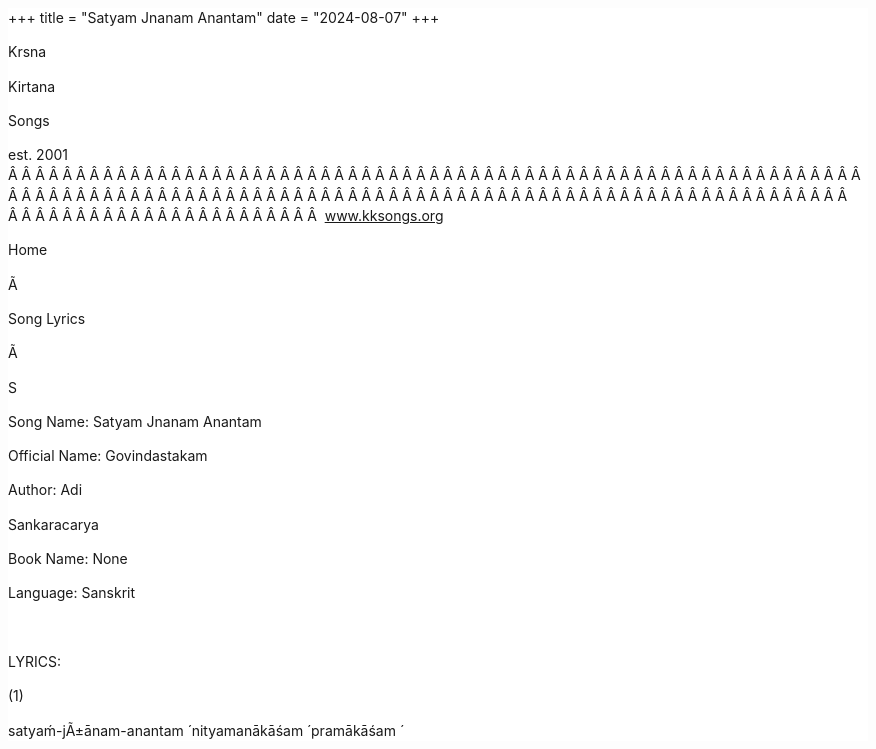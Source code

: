 +++ 
title = "Satyam Jnanam Anantam"
date = "2024-08-07"
+++

Krsna
 
Kirtana
 
Songs

est. 2001
Â Â Â Â Â Â Â Â Â Â Â Â Â Â Â Â Â Â Â Â Â Â Â Â Â Â Â Â Â Â Â Â Â Â Â Â Â Â Â Â Â Â Â Â Â Â Â Â Â Â Â Â Â Â Â Â Â Â Â Â Â Â Â Â Â Â Â Â Â Â Â Â Â Â Â Â Â Â Â Â Â Â Â Â Â Â Â Â Â Â Â Â Â Â Â Â Â Â Â Â Â Â Â Â Â Â Â Â Â Â Â Â Â Â Â Â Â Â Â Â Â Â Â Â Â  
Â Â Â Â Â Â Â Â Â Â Â Â Â Â Â Â Â Â Â Â Â Â Â  
www.kksongs.org








Home
 
Ã 
 
Song Lyrics
 
Ã 
 
S


Song
Name: Satyam Jnanam Anantam


Official Name: 
Govindastakam


Author: 
Adi
 
Sankaracarya


Book Name: None


Language: 
Sanskrit


 


LYRICS:


(1)


satyaḿ-jÃ±ānam-anantam
́ 
nityamanākāśam
́ 
pramākāśam
́
